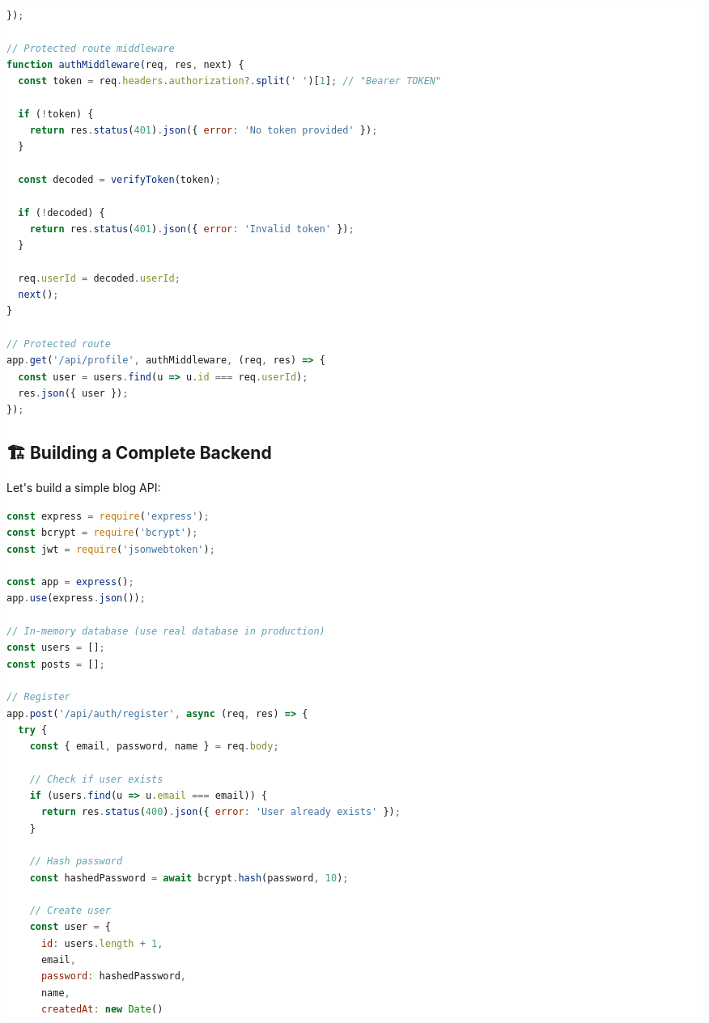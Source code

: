 ```javascript
});

// Protected route middleware
function authMiddleware(req, res, next) {
  const token = req.headers.authorization?.split(' ')[1]; // "Bearer TOKEN"
  
  if (!token) {
    return res.status(401).json({ error: 'No token provided' });
  }
  
  const decoded = verifyToken(token);
  
  if (!decoded) {
    return res.status(401).json({ error: 'Invalid token' });
  }
  
  req.userId = decoded.userId;
  next();
}

// Protected route
app.get('/api/profile', authMiddleware, (req, res) => {
  const user = users.find(u => u.id === req.userId);
  res.json({ user });
});
```

## 🏗️ Building a Complete Backend

Let's build a simple blog API:

```javascript
const express = require('express');
const bcrypt = require('bcrypt');
const jwt = require('jsonwebtoken');

const app = express();
app.use(express.json());

// In-memory database (use real database in production)
const users = [];
const posts = [];

// Register
app.post('/api/auth/register', async (req, res) => {
  try {
    const { email, password, name } = req.body;
    
    // Check if user exists
    if (users.find(u => u.email === email)) {
      return res.status(400).json({ error: 'User already exists' });
    }
    
    // Hash password
    const hashedPassword = await bcrypt.hash(password, 10);
    
    // Create user
    const user = {
      id: users.length + 1,
      email,
      password: hashedPassword,
      name,
      createdAt: new Date()
```